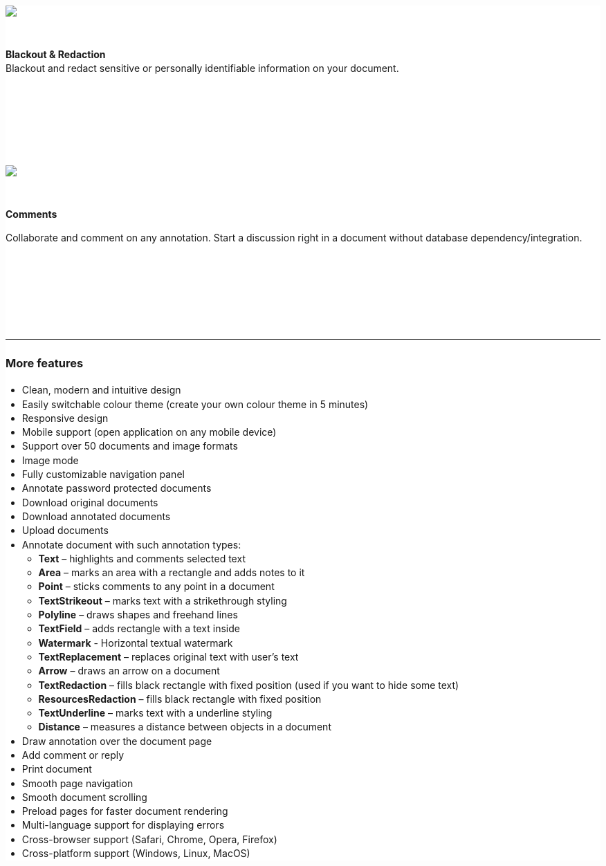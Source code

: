 <img src="https://raw.githubusercontent.com/groupdocs-annotation/groupdocs-annotation.github.io/master/resources/image/Blackout-annotation.png?v=1" align="left" width="430"/>
<br/><br/><br/>
  <b>Blackout & Redaction</b>
<div>Blackout and redact sensitive or personally identifiable information on your document.</div>
<br/><br/><br/><br/>
</p>
<br/>
<p>
<img src="https://raw.githubusercontent.com/groupdocs-annotation/groupdocs-annotation.github.io/master/resources/image/Collaborate-annotation.png?v=1" align="left" width="430"/>
<br/><br/><br/>
  <b>Comments</b>
<div>Collaborate and comment on any annotation. Start a discussion right in a document without database dependency/integration.</div>
<br/><br/><br/><br/><br/><br/>
</p>
<hr/>

### More features

- Clean, modern and intuitive design
- Easily switchable colour theme (create your own colour theme in 5 minutes)
- Responsive design
- Mobile support (open application on any mobile device)
- Support over 50 documents and image formats
- Image mode
- Fully customizable navigation panel
- Annotate password protected documents
- Download original documents
- Download annotated documents
- Upload documents
- Annotate document with such annotation types: 
   * **Text** – highlights and comments selected text
   * **Area** – marks an area with a rectangle and adds notes to it
   * **Point** – sticks comments to any point in a document
   * **TextStrikeout** – marks text with a strikethrough styling
   * **Polyline** – draws shapes and freehand lines
   * **TextField** – adds rectangle with a text inside
   * **Watermark** - Horizontal textual watermark 
   * **TextReplacement** – replaces original text with user’s text
   * **Arrow** – draws an arrow on a document
   * **TextRedaction** – fills black rectangle with fixed position (used if you want to hide some text)
   * **ResourcesRedaction**  – fills black rectangle with fixed position
   * **TextUnderline** – marks text with a underline styling
   * **Distance** – measures a distance between objects in a document
- Draw annotation over the document page
- Add comment or reply
- Print document
- Smooth page navigation
- Smooth document scrolling
- Preload pages for faster document rendering
- Multi-language support for displaying errors
- Cross-browser support (Safari, Chrome, Opera, Firefox)
- Cross-platform support (Windows, Linux, MacOS)
